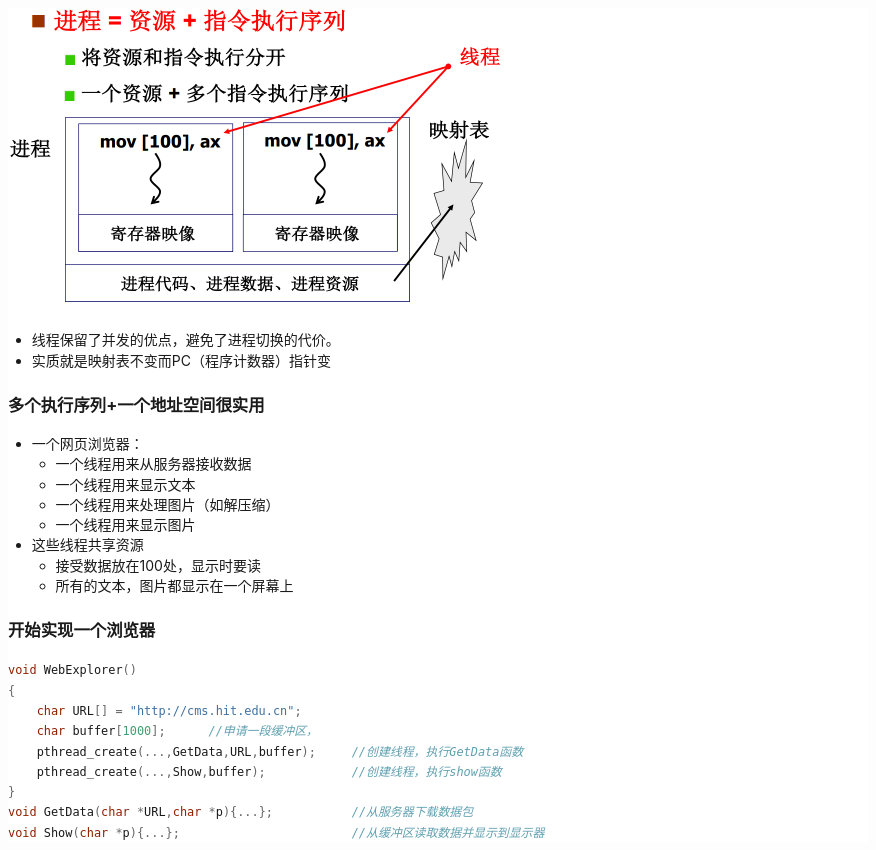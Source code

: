 <img src="李治军操作系统笔记.assets/L10_1.png" alt="image-20220712211335446" style="zoom: 50%;" />

- 线程保留了并发的优点，避免了进程切换的代价。
- 实质就是映射表不变而PC（程序计数器）指针变



### 多个执行序列+一个地址空间很实用

- 一个网页浏览器：
  - 一个线程用来从服务器接收数据
  - 一个线程用来显示文本
  - 一个线程用来处理图片（如解压缩）
  - 一个线程用来显示图片
- 这些线程共享资源
  - 接受数据放在100处，显示时要读
  - 所有的文本，图片都显示在一个屏幕上



### 开始实现一个浏览器

```c
void WebExplorer()
{
	char URL[] = "http://cms.hit.edu.cn";
	char buffer[1000];		//申请一段缓冲区，
	pthread_create(...,GetData,URL,buffer);		//创建线程，执行GetData函数
	pthread_create(...,Show,buffer);			//创建线程，执行show函数
}
void GetData(char *URL,char *p){...};			//从服务器下载数据包
void Show(char *p){...};						//从缓冲区读取数据并显示到显示器
```
